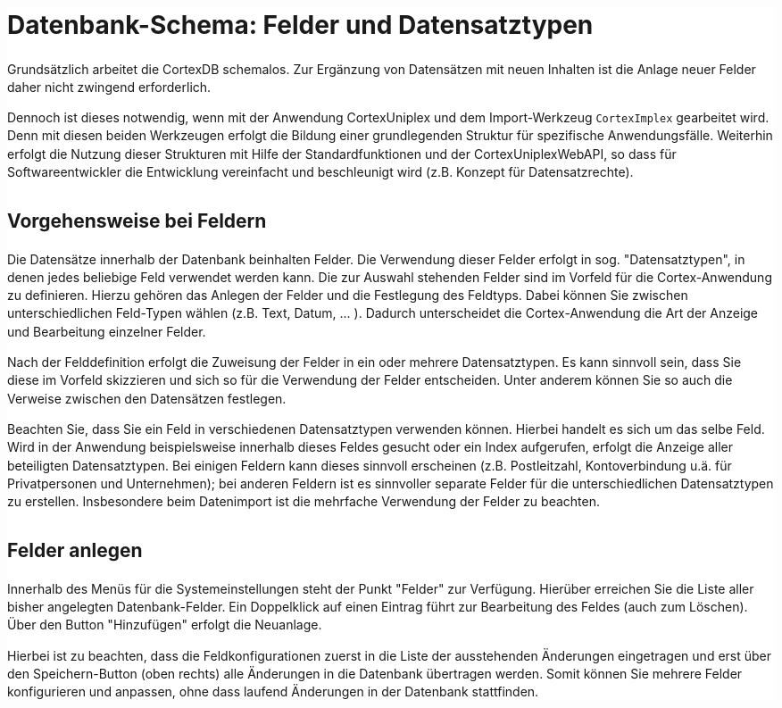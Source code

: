 
Datenbank-Schema: Felder und Datensatztypen
===========================================

Grundsätzlich arbeitet die CortexDB schemalos. Zur Ergänzung von
Datensätzen mit neuen Inhalten ist die Anlage neuer Felder daher nicht
zwingend erforderlich.

Dennoch ist dieses notwendig, wenn mit der Anwendung CortexUniplex und dem Import-Werkzeug `CortexImplex` gearbeitet wird. Denn mit diesen beiden Werkzeugen erfolgt die Bildung einer grundlegenden Struktur für spezifische Anwendungsfälle. Weiterhin erfolgt die Nutzung dieser Strukturen mit Hilfe der Standardfunktionen und der CortexUniplexWebAPI, so dass für Softwareentwickler die Entwicklung vereinfacht und beschleunigt wird (z.B. Konzept für Datensatzrechte).

Vorgehensweise bei Feldern
--------------------------

Die Datensätze innerhalb der Datenbank beinhalten Felder. Die Verwendung
dieser Felder erfolgt in sog. "Datensatztypen", in denen
jedes beliebige Feld verwendet werden kann. Die zur Auswahl stehenden Felder
sind im Vorfeld für die Cortex-Anwendung zu definieren. Hierzu gehören
das Anlegen der Felder und die Festlegung des Feldtyps. Dabei können Sie
zwischen unterschiedlichen Feld-Typen wählen (z.B. Text, Datum, ... ).
Dadurch unterscheidet die Cortex-Anwendung die Art der Anzeige und
Bearbeitung einzelner Felder.

Nach der Felddefinition erfolgt die Zuweisung der Felder in ein oder
mehrere Datensatztypen. Es kann sinnvoll sein, dass Sie diese im Vorfeld
skizzieren und sich so für die Verwendung der Felder entscheiden. Unter
anderem können Sie so auch die Verweise zwischen den Datensätzen
festlegen.

Beachten Sie, dass Sie ein Feld in verschiedenen Datensatztypen
verwenden können. Hierbei handelt es sich um das selbe Feld. Wird in der
Anwendung beispielsweise innerhalb dieses Feldes gesucht oder ein Index
aufgerufen, erfolgt die Anzeige aller beteiligten Datensatztypen. Bei
einigen Feldern kann dieses sinnvoll erscheinen (z.B. Postleitzahl,
Kontoverbindung u.ä. für Privatpersonen und Unternehmen); bei anderen
Feldern ist es sinnvoller separate Felder für die unterschiedlichen
Datensatztypen zu erstellen. Insbesondere beim Datenimport ist die
mehrfache Verwendung der Felder zu beachten.

Felder anlegen
--------------

Innerhalb des Menüs für die Systemeinstellungen steht der Punkt "Felder" zur Verfügung. Hierüber erreichen Sie die Liste aller bisher angelegten Datenbank-Felder. Ein Doppelklick auf einen Eintrag führt zur Bearbeitung des Feldes (auch zum Löschen). Über den Button "Hinzufügen" erfolgt die Neuanlage.

Hierbei ist zu beachten, dass die Feldkonfigurationen zuerst in die
Liste der ausstehenden Änderungen eingetragen und erst über den
Speichern-Button (oben rechts) alle Änderungen in die Datenbank
übertragen werden. Somit können Sie mehrere Felder konfigurieren und
anpassen, ohne dass laufend Änderungen in der Datenbank stattfinden.
